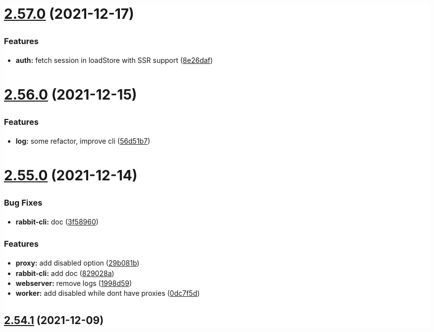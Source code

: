
# [2.57.0](https://github.com/lskjs/lskjs/compare/v2.56.0...v2.57.0) (2021-12-17)


### Features

* **auth:** fetch session in loadStore with SSR support ([8e26daf](https://github.com/lskjs/lskjs/commit/8e26daf2078bcad2e89cda76ef6939587de1e4d1))





# [2.56.0](https://github.com/lskjs/lskjs/compare/v2.55.0...v2.56.0) (2021-12-15)


### Features

* **log:** some refactor, improve cli ([56d51b7](https://github.com/lskjs/lskjs/commit/56d51b7f16694d1e4384b9d328473b19e97afb11))





# [2.55.0](https://github.com/lskjs/lskjs/compare/v2.54.1...v2.55.0) (2021-12-14)


### Bug Fixes

* **rabbit-cli:** doc ([3f58960](https://github.com/lskjs/lskjs/commit/3f589602819dee7621ade47f71ac94c063e58eaf))


### Features

* **proxy:** add disabled option ([29b081b](https://github.com/lskjs/lskjs/commit/29b081b91b1f24f7182b1d3c26a3859fd5914fcd))
* **rabbit-cli:** add doc ([829028a](https://github.com/lskjs/lskjs/commit/829028a581bc10952252c7de51ec8083fc6f8568))
* **webserver:** remove logs ([1998d59](https://github.com/lskjs/lskjs/commit/1998d596e032f86cd53130dab910fd4eb4debf1e))
* **worker:** add disabled while dont have proxies ([0dc7f5d](https://github.com/lskjs/lskjs/commit/0dc7f5d40f761b4273c031c12016ecaf87295352))





## [2.54.1](https://github.com/lskjs/lskjs/compare/v2.54.0...v2.54.1) (2021-12-09)
